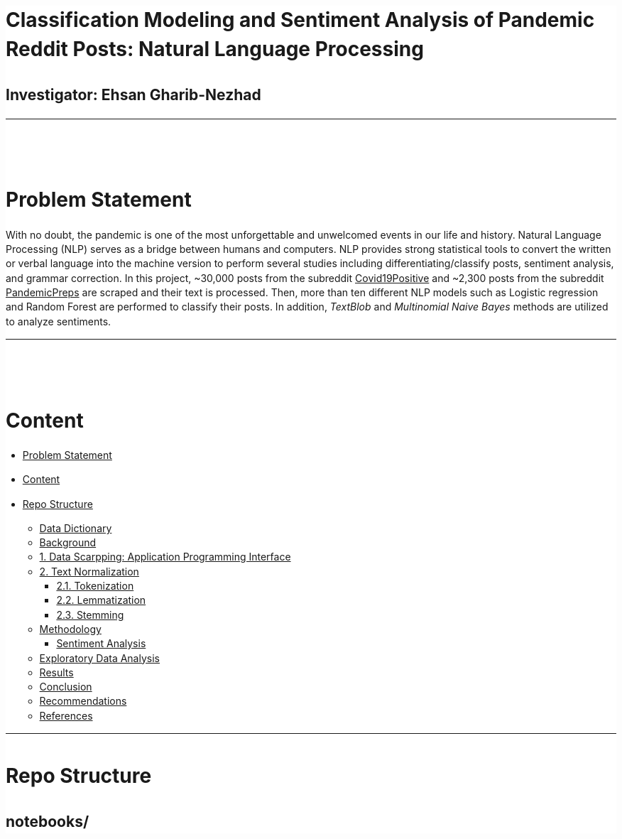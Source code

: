 # <b> Classification Modeling and Sentiment Analysis of Pandemic Reddit Posts: Natural Language Processing </b> 
  
##  Investigator: Ehsan Gharib-Nezhad
[Linkedin]:(https://www.linkedin.com/in/ehsan-gharib-nezhad/)   
---

<br></br>
# <a id = 'ProblemStatement'>Problem Statement</b></a>

With no doubt, the pandemic is one of the most unforgettable and unwelcomed events in our life and history.
Natural Language Processing (NLP) serves as a bridge between humans and computers. NLP provides strong statistical tools to convert the written or verbal language into the machine version to perform several studies including differentiating/classify posts, sentiment analysis, and grammar correction. 
In this project, ~30,000 posts from the subreddit [Covid19Positive](https://www.reddit.com/r/COVID19positive/) and ~2,300 posts from the subreddit [PandemicPreps](https://www.reddit.com/r/PandemicPreps/) are scraped and their text is processed. Then, more than ten different NLP models such as Logistic regression and Random Forest are performed to classify their posts. In addition, *TextBlob* and *Multinomial Naive Bayes* methods are utilized to analyze sentiments.   


---

<br></br>
# <a id = 'Content'> Content </b></a>

- [Problem Statement](#ProblemStatement)
- [Content](#Content)    
- [Repo Structure](#RepoStructure)    

    - [Data Dictionary](#ddict)
    - [Background](#Background)
    - [1. Data Scarpping: Application Programming Interface](#api)
   	- [2. Text Normalization](#Text_Normalization)
    	- [2.1. Tokenization](#Tokenization)
    	- [2.2. Lemmatization](#Lemmatization)
    	- [2.3. Stemming](#Stemming)
    - [Methodology](#Methodology)    
    	- [Sentiment Analysis](#Sentiment)	
    - [Exploratory Data Analysis](#eda)    
    - [Results](#Results)    
    - [Conclusion](#Conclusion)
    - [Recommendations](#Recommendations)
    - [References](#references)



---
# <a id = 'RepoStructure'> Repo Structure </b></a>
## notebooks/ <br />
